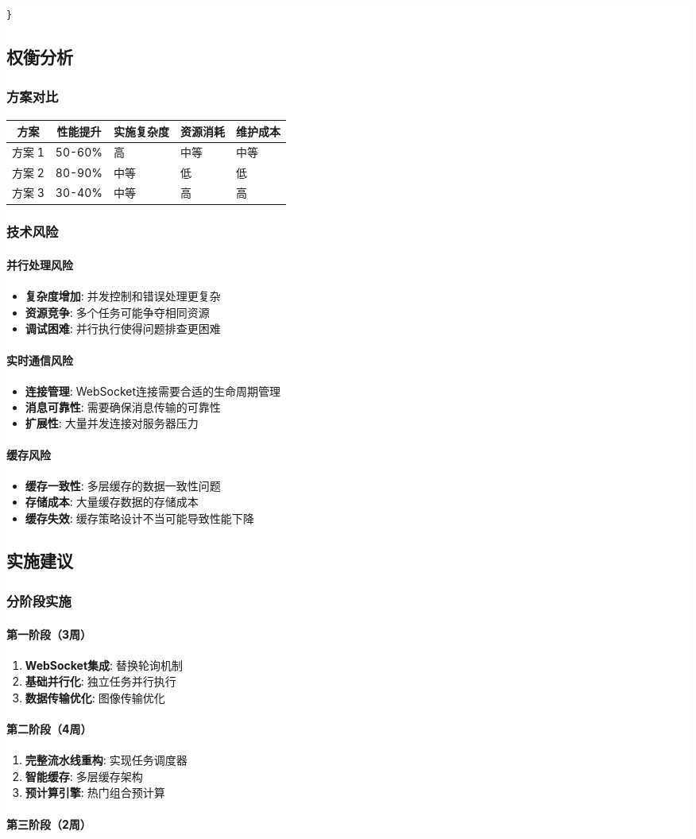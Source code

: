 ```typescript
}
```

## 权衡分析

### 方案对比

| 方案 | 性能提升 | 实施复杂度 | 资源消耗 | 维护成本 |
|------|----------|------------|----------|----------|
| 方案 1 | 50-60% | 高 | 中等 | 中等 |
| 方案 2 | 80-90% | 中等 | 低 | 低 |
| 方案 3 | 30-40% | 中等 | 高 | 高 |

### 技术风险

#### 并行处理风险

- **复杂度增加**: 并发控制和错误处理更复杂
- **资源竞争**: 多个任务可能争夺相同资源
- **调试困难**: 并行执行使得问题排查更困难

#### 实时通信风险

- **连接管理**: WebSocket连接需要合适的生命周期管理
- **消息可靠性**: 需要确保消息传输的可靠性
- **扩展性**: 大量并发连接对服务器压力

#### 缓存风险

- **缓存一致性**: 多层缓存的数据一致性问题
- **存储成本**: 大量缓存数据的存储成本
- **缓存失效**: 缓存策略设计不当可能导致性能下降

## 实施建议

### 分阶段实施

#### 第一阶段（3周）

1. **WebSocket集成**: 替换轮询机制
2. **基础并行化**: 独立任务并行执行
3. **数据传输优化**: 图像传输优化

#### 第二阶段（4周）

1. **完整流水线重构**: 实现任务调度器
2. **智能缓存**: 多层缓存架构
3. **预计算引擎**: 热门组合预计算

#### 第三阶段（2周）
